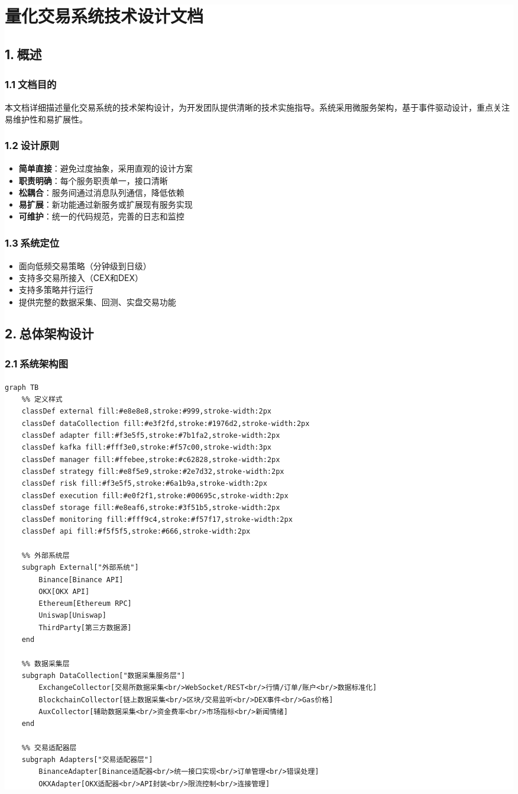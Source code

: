 # 量化交易系统技术设计文档

## 1. 概述

### 1.1 文档目的

本文档详细描述量化交易系统的技术架构设计，为开发团队提供清晰的技术实施指导。系统采用微服务架构，基于事件驱动设计，重点关注易维护性和易扩展性。

### 1.2 设计原则

- **简单直接**：避免过度抽象，采用直观的设计方案
- **职责明确**：每个服务职责单一，接口清晰
- **松耦合**：服务间通过消息队列通信，降低依赖
- **易扩展**：新功能通过新服务或扩展现有服务实现
- **可维护**：统一的代码规范，完善的日志和监控

### 1.3 系统定位

- 面向低频交易策略（分钟级到日级）
- 支持多交易所接入（CEX和DEX）
- 支持多策略并行运行
- 提供完整的数据采集、回测、实盘交易功能

## 2. 总体架构设计

### 2.1 系统架构图

```mermaid
graph TB
    %% 定义样式
    classDef external fill:#e8e8e8,stroke:#999,stroke-width:2px
    classDef dataCollection fill:#e3f2fd,stroke:#1976d2,stroke-width:2px
    classDef adapter fill:#f3e5f5,stroke:#7b1fa2,stroke-width:2px
    classDef kafka fill:#fff3e0,stroke:#f57c00,stroke-width:3px
    classDef manager fill:#ffebee,stroke:#c62828,stroke-width:2px
    classDef strategy fill:#e8f5e9,stroke:#2e7d32,stroke-width:2px
    classDef risk fill:#f3e5f5,stroke:#6a1b9a,stroke-width:2px
    classDef execution fill:#e0f2f1,stroke:#00695c,stroke-width:2px
    classDef storage fill:#e8eaf6,stroke:#3f51b5,stroke-width:2px
    classDef monitoring fill:#fff9c4,stroke:#f57f17,stroke-width:2px
    classDef api fill:#f5f5f5,stroke:#666,stroke-width:2px

    %% 外部系统层
    subgraph External["外部系统"]
        Binance[Binance API]
        OKX[OKX API]
        Ethereum[Ethereum RPC]
        Uniswap[Uniswap]
        ThirdParty[第三方数据源]
    end

    %% 数据采集层
    subgraph DataCollection["数据采集服务层"]
        ExchangeCollector[交易所数据采集<br/>WebSocket/REST<br/>行情/订单/账户<br/>数据标准化]
        BlockchainCollector[链上数据采集<br/>区块/交易监听<br/>DEX事件<br/>Gas价格]
        AuxCollector[辅助数据采集<br/>资金费率<br/>市场指标<br/>新闻情绪]
    end

    %% 交易适配器层
    subgraph Adapters["交易适配器层"]
        BinanceAdapter[Binance适配器<br/>统一接口实现<br/>订单管理<br/>错误处理]
        OKXAdapter[OKX适配器<br/>API封装<br/>限流控制<br/>连接管理]
```